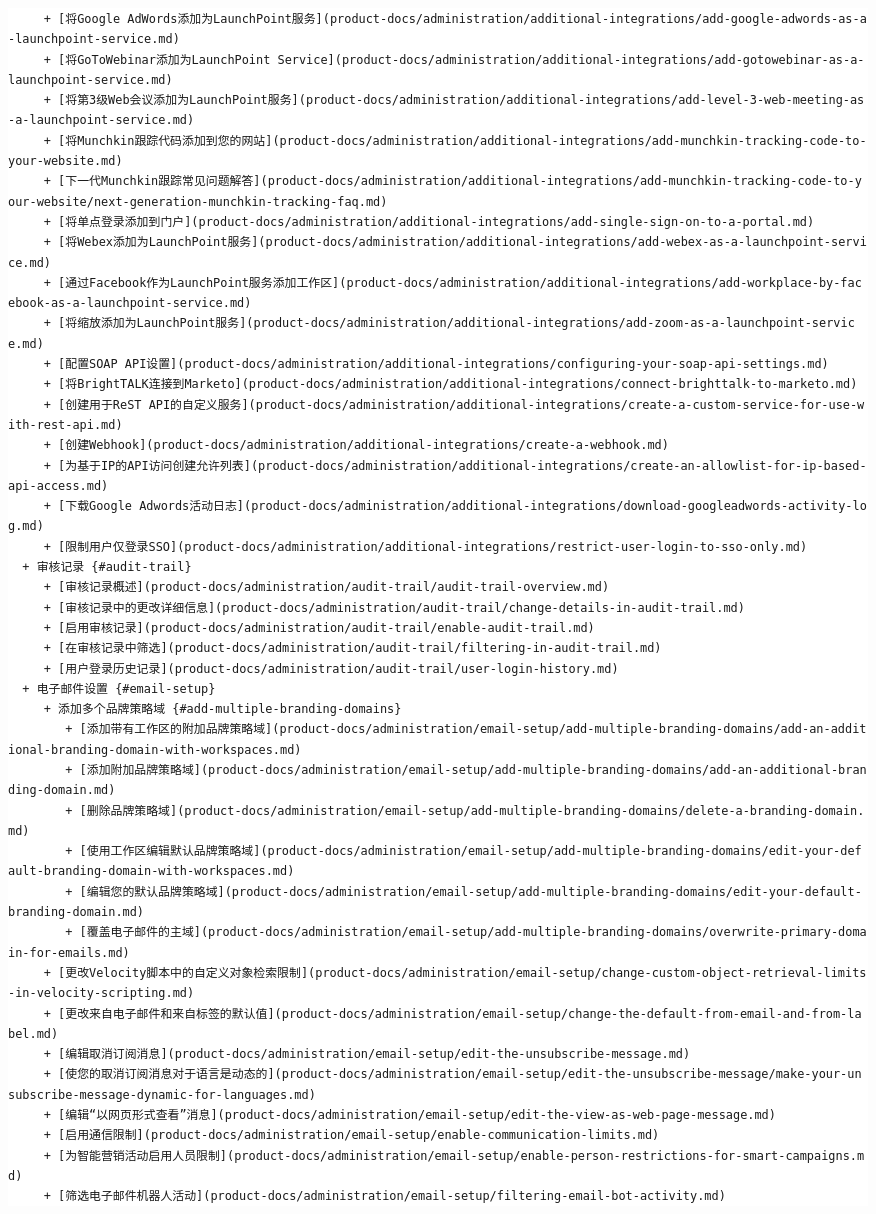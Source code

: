          + [将Google AdWords添加为LaunchPoint服务](product-docs/administration/additional-integrations/add-google-adwords-as-a-launchpoint-service.md)
         + [将GoToWebinar添加为LaunchPoint Service](product-docs/administration/additional-integrations/add-gotowebinar-as-a-launchpoint-service.md)
         + [将第3级Web会议添加为LaunchPoint服务](product-docs/administration/additional-integrations/add-level-3-web-meeting-as-a-launchpoint-service.md)
         + [将Munchkin跟踪代码添加到您的网站](product-docs/administration/additional-integrations/add-munchkin-tracking-code-to-your-website.md)
         + [下一代Munchkin跟踪常见问题解答](product-docs/administration/additional-integrations/add-munchkin-tracking-code-to-your-website/next-generation-munchkin-tracking-faq.md)
         + [将单点登录添加到门户](product-docs/administration/additional-integrations/add-single-sign-on-to-a-portal.md)
         + [将Webex添加为LaunchPoint服务](product-docs/administration/additional-integrations/add-webex-as-a-launchpoint-service.md)
         + [通过Facebook作为LaunchPoint服务添加工作区](product-docs/administration/additional-integrations/add-workplace-by-facebook-as-a-launchpoint-service.md)
         + [将缩放添加为LaunchPoint服务](product-docs/administration/additional-integrations/add-zoom-as-a-launchpoint-service.md)
         + [配置SOAP API设置](product-docs/administration/additional-integrations/configuring-your-soap-api-settings.md)
         + [将BrightTALK连接到Marketo](product-docs/administration/additional-integrations/connect-brighttalk-to-marketo.md)
         + [创建用于ReST API的自定义服务](product-docs/administration/additional-integrations/create-a-custom-service-for-use-with-rest-api.md)
         + [创建Webhook](product-docs/administration/additional-integrations/create-a-webhook.md)
         + [为基于IP的API访问创建允许列表](product-docs/administration/additional-integrations/create-an-allowlist-for-ip-based-api-access.md)
         + [下载Google Adwords活动日志](product-docs/administration/additional-integrations/download-googleadwords-activity-log.md)
         + [限制用户仅登录SSO](product-docs/administration/additional-integrations/restrict-user-login-to-sso-only.md)
      + 审核记录 {#audit-trail}
         + [审核记录概述](product-docs/administration/audit-trail/audit-trail-overview.md)
         + [审核记录中的更改详细信息](product-docs/administration/audit-trail/change-details-in-audit-trail.md)
         + [启用审核记录](product-docs/administration/audit-trail/enable-audit-trail.md)
         + [在审核记录中筛选](product-docs/administration/audit-trail/filtering-in-audit-trail.md)
         + [用户登录历史记录](product-docs/administration/audit-trail/user-login-history.md)
      + 电子邮件设置 {#email-setup}
         + 添加多个品牌策略域 {#add-multiple-branding-domains}
            + [添加带有工作区的附加品牌策略域](product-docs/administration/email-setup/add-multiple-branding-domains/add-an-additional-branding-domain-with-workspaces.md)
            + [添加附加品牌策略域](product-docs/administration/email-setup/add-multiple-branding-domains/add-an-additional-branding-domain.md)
            + [删除品牌策略域](product-docs/administration/email-setup/add-multiple-branding-domains/delete-a-branding-domain.md)
            + [使用工作区编辑默认品牌策略域](product-docs/administration/email-setup/add-multiple-branding-domains/edit-your-default-branding-domain-with-workspaces.md)
            + [编辑您的默认品牌策略域](product-docs/administration/email-setup/add-multiple-branding-domains/edit-your-default-branding-domain.md)
            + [覆盖电子邮件的主域](product-docs/administration/email-setup/add-multiple-branding-domains/overwrite-primary-domain-for-emails.md)
         + [更改Velocity脚本中的自定义对象检索限制](product-docs/administration/email-setup/change-custom-object-retrieval-limits-in-velocity-scripting.md)
         + [更改来自电子邮件和来自标签的默认值](product-docs/administration/email-setup/change-the-default-from-email-and-from-label.md)
         + [编辑取消订阅消息](product-docs/administration/email-setup/edit-the-unsubscribe-message.md)
         + [使您的取消订阅消息对于语言是动态的](product-docs/administration/email-setup/edit-the-unsubscribe-message/make-your-unsubscribe-message-dynamic-for-languages.md)
         + [编辑“以网页形式查看”消息](product-docs/administration/email-setup/edit-the-view-as-web-page-message.md)
         + [启用通信限制](product-docs/administration/email-setup/enable-communication-limits.md)
         + [为智能营销活动启用人员限制](product-docs/administration/email-setup/enable-person-restrictions-for-smart-campaigns.md)
         + [筛选电子邮件机器人活动](product-docs/administration/email-setup/filtering-email-bot-activity.md)